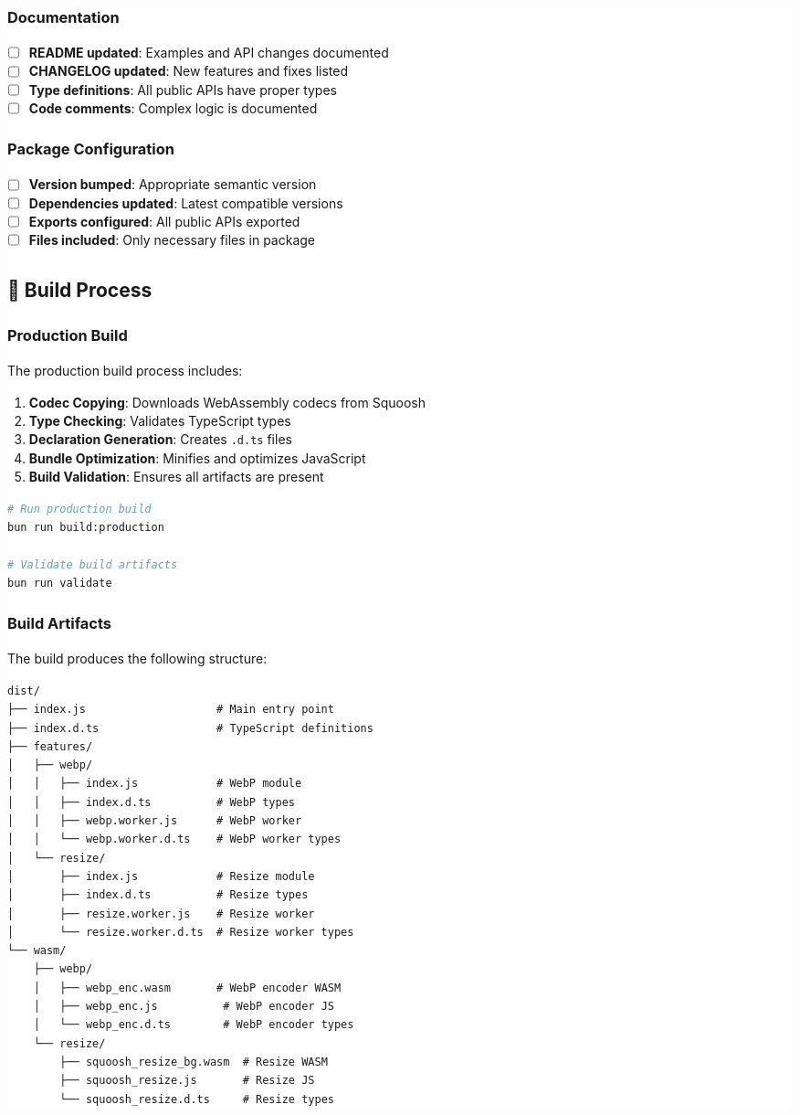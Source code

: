 ### Documentation

- [ ] **README updated**: Examples and API changes documented
- [ ] **CHANGELOG updated**: New features and fixes listed
- [ ] **Type definitions**: All public APIs have proper types
- [ ] **Code comments**: Complex logic is documented

### Package Configuration

- [ ] **Version bumped**: Appropriate semantic version
- [ ] **Dependencies updated**: Latest compatible versions
- [ ] **Exports configured**: All public APIs exported
- [ ] **Files included**: Only necessary files in package

## 🔧 Build Process

### Production Build

The production build process includes:

1. **Codec Copying**: Downloads WebAssembly codecs from Squoosh
2. **Type Checking**: Validates TypeScript types
3. **Declaration Generation**: Creates `.d.ts` files
4. **Bundle Optimization**: Minifies and optimizes JavaScript
5. **Build Validation**: Ensures all artifacts are present

```bash
# Run production build
bun run build:production

# Validate build artifacts
bun run validate
```

### Build Artifacts

The build produces the following structure:

```
dist/
├── index.js                    # Main entry point
├── index.d.ts                  # TypeScript definitions
├── features/
│   ├── webp/
│   │   ├── index.js            # WebP module
│   │   ├── index.d.ts          # WebP types
│   │   ├── webp.worker.js      # WebP worker
│   │   └── webp.worker.d.ts    # WebP worker types
│   └── resize/
│       ├── index.js            # Resize module
│       ├── index.d.ts          # Resize types
│       ├── resize.worker.js    # Resize worker
│       └── resize.worker.d.ts  # Resize worker types
└── wasm/
    ├── webp/
    │   ├── webp_enc.wasm       # WebP encoder WASM
    │   ├── webp_enc.js          # WebP encoder JS
    │   └── webp_enc.d.ts        # WebP encoder types
    └── resize/
        ├── squoosh_resize_bg.wasm  # Resize WASM
        ├── squoosh_resize.js       # Resize JS
        └── squoosh_resize.d.ts     # Resize types
```

